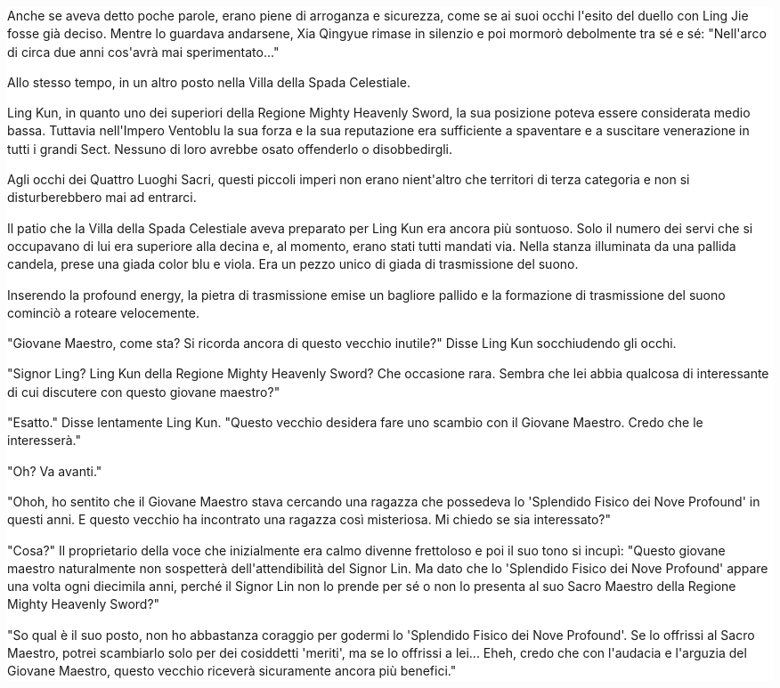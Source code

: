 
Anche se aveva detto poche parole, erano piene di arroganza e sicurezza, come se ai suoi occhi l'esito del duello con Ling Jie fosse già deciso. Mentre lo guardava andarsene, Xia Qingyue rimase in silenzio e poi mormorò debolmente tra sé e sé: "Nell'arco di circa due anni cos'avrà mai sperimentato..."


Allo stesso tempo, in un altro posto nella Villa della Spada Celestiale.


Ling Kun, in quanto uno dei superiori della Regione Mighty Heavenly Sword, la sua posizione poteva essere considerata medio bassa. Tuttavia nell'Impero Ventoblu la sua forza e la sua reputazione era sufficiente a spaventare e a suscitare venerazione in tutti i grandi Sect. Nessuno di loro avrebbe osato offenderlo o disobbedirgli.


Agli occhi dei Quattro Luoghi Sacri, questi piccoli imperi non erano nient'altro che territori di terza categoria e non si disturberebbero mai ad entrarci.


Il patio che la Villa della Spada Celestiale aveva preparato per Ling Kun era ancora più sontuoso. Solo il numero dei servi che si occupavano di lui era superiore alla decina e, al momento, erano stati tutti mandati via. Nella stanza illuminata da una pallida candela, prese una giada color blu e viola. Era un pezzo unico di giada di trasmissione del suono.


Inserendo la profound energy, la pietra di trasmissione emise un bagliore pallido e la formazione di trasmissione del suono cominciò a roteare velocemente.


"Giovane Maestro, come sta? Si ricorda ancora di questo vecchio inutile?" Disse Ling Kun socchiudendo gli occhi.


"Signor Ling? Ling Kun della Regione Mighty Heavenly Sword? Che occasione rara. Sembra che lei abbia qualcosa di interessante di cui discutere con questo giovane maestro?"


"Esatto." Disse lentamente Ling Kun. "Questo vecchio desidera fare uno scambio con il Giovane Maestro. Credo che le interesserà."


"Oh? Va avanti."


"Ohoh, ho sentito che il Giovane Maestro stava cercando una ragazza che possedeva lo 'Splendido Fisico dei Nove Profound' in questi anni. E questo vecchio ha incontrato una ragazza così misteriosa. Mi chiedo se sia interessato?"


"Cosa?" Il proprietario della voce che inizialmente era calmo divenne frettoloso e poi il suo tono si incupì: "Questo giovane maestro naturalmente non sospetterà dell'attendibilità del Signor Lin. Ma dato che lo 'Splendido Fisico dei Nove Profound' appare una volta ogni diecimila anni, perché il Signor Lin non lo prende per sé o non lo presenta al suo Sacro Maestro della Regione Mighty Heavenly Sword?"


"So qual è il suo posto, non ho abbastanza coraggio per godermi lo 'Splendido Fisico dei Nove Profound'. Se lo offrissi al Sacro Maestro, potrei scambiarlo solo per dei cosiddetti 'meriti', ma se lo offrissi a lei... Eheh, credo che con l'audacia e l'arguzia del Giovane Maestro, questo vecchio riceverà sicuramente ancora più benefici."

